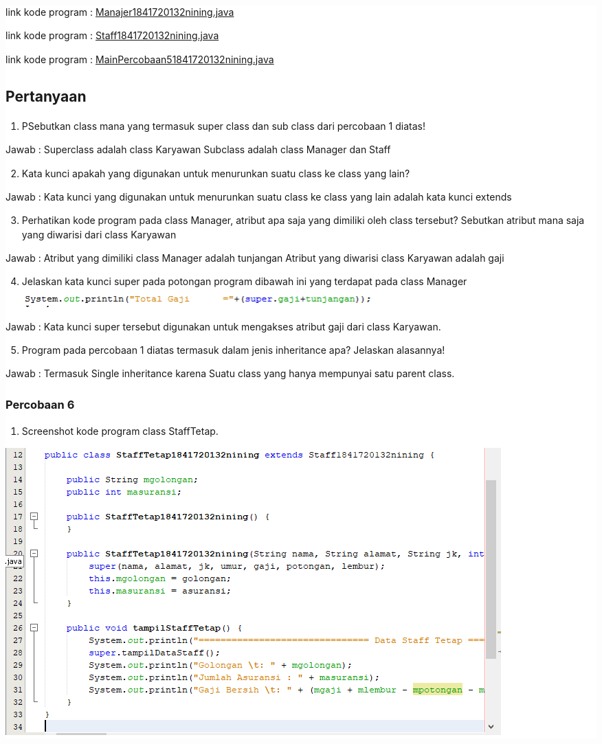 link kode program : [Manajer1841720132nining.java](../../src/6_Inheritance/Manajer1841720132nining.java)

link kode program : [Staff1841720132nining.java](../../src/6_Inheritance/Staff1841720132nining.java)

link kode program : [MainPercobaan51841720132nining.java](../../src/6_Inheritance/Inheritance11841720132nining.java)

## Pertanyaan

1.	PSebutkan class mana yang termasuk super class dan sub class dari percobaan 1 diatas! 

Jawab : Superclass adalah class Karyawan Subclass adalah class Manager dan Staff 

2.	 Kata kunci apakah yang digunakan untuk menurunkan suatu class ke class yang lain? 

Jawab : Kata kunci yang digunakan untuk menurunkan suatu class ke class yang lain adalah kata kunci extends 

3.	Perhatikan kode program pada class Manager, atribut apa saja yang dimiliki oleh class tersebut? Sebutkan atribut mana saja yang diwarisi dari class Karyawan 

Jawab : Atribut yang dimiliki class Manager adalah tunjangan Atribut yang diwarisi class Karyawan adalah gaji 

4.	Jelaskan kata kunci super pada potongan program dibawah ini yang terdapat pada class Manager 
    ![screenshot](img/soal4.PNG) 

Jawab : Kata kunci super tersebut digunakan untuk mengakses atribut gaji dari class Karyawan.

5. Program pada percobaan 1 diatas termasuk dalam jenis inheritance apa? Jelaskan alasannya! 

Jawab : Termasuk Single inheritance karena Suatu class yang hanya mempunyai satu parent class.


### Percobaan 6

1. Screenshot kode program class StaffTetap.

![screenshot](img/pb6a.PNG)
